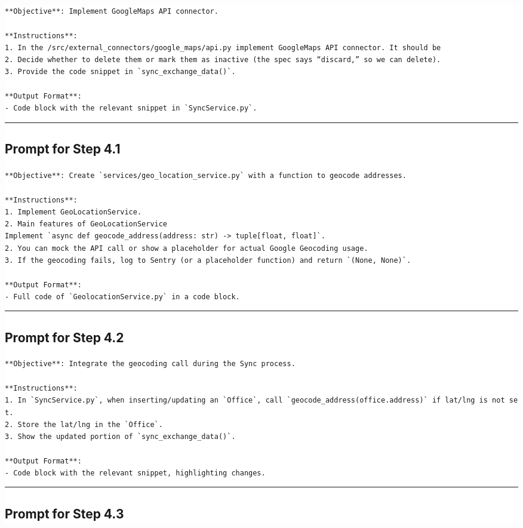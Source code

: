 ```text
**Objective**: Implement GoogleMaps API connector.

**Instructions**:
1. In the /src/external_connectors/google_maps/api.py implement GoogleMaps API connector. It should be 
2. Decide whether to delete them or mark them as inactive (the spec says “discard,” so we can delete).
3. Provide the code snippet in `sync_exchange_data()`.

**Output Format**:
- Code block with the relevant snippet in `SyncService.py`.
```

---

## **Prompt for Step 4.1**

```text
**Objective**: Create `services/geo_location_service.py` with a function to geocode addresses.

**Instructions**:
1. Implement GeoLocationService. 
2. Main features of GeoLocationService
Implement `async def geocode_address(address: str) -> tuple[float, float]`.
2. You can mock the API call or show a placeholder for actual Google Geocoding usage.
3. If the geocoding fails, log to Sentry (or a placeholder function) and return `(None, None)`.

**Output Format**:
- Full code of `GeolocationService.py` in a code block.
```

---

## **Prompt for Step 4.2**

```text
**Objective**: Integrate the geocoding call during the Sync process.

**Instructions**:
1. In `SyncService.py`, when inserting/updating an `Office`, call `geocode_address(office.address)` if lat/lng is not set.
2. Store the lat/lng in the `Office`.
3. Show the updated portion of `sync_exchange_data()`.

**Output Format**:
- Code block with the relevant snippet, highlighting changes.
```

---

## **Prompt for Step 4.3**

